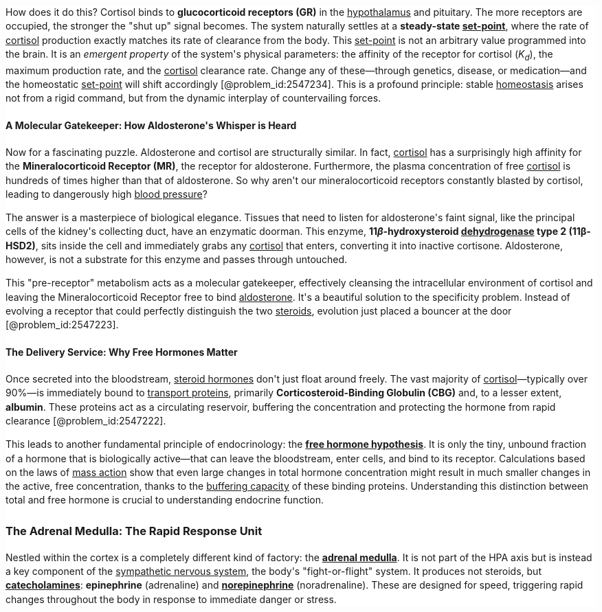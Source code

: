 How does it do this? Cortisol binds to **glucocorticoid receptors (GR)** in the [hypothalamus](@article_id:151790) and pituitary. The more receptors are occupied, the stronger the "shut up" signal becomes. The system naturally settles at a **steady-state [set-point](@article_id:275303)**, where the rate of [cortisol](@article_id:151714) production exactly matches its rate of clearance from the body. This [set-point](@article_id:275303) is not an arbitrary value programmed into the brain. It is an *emergent property* of the system's physical parameters: the affinity of the receptor for cortisol ($K_d$), the maximum production rate, and the [cortisol](@article_id:151714) clearance rate. Change any of these—through genetics, disease, or medication—and the homeostatic [set-point](@article_id:275303) will shift accordingly [@problem_id:2547234]. This is a profound principle: stable [homeostasis](@article_id:142226) arises not from a rigid command, but from the dynamic interplay of countervailing forces.

#### A Molecular Gatekeeper: How Aldosterone's Whisper is Heard

Now for a fascinating puzzle. Aldosterone and cortisol are structurally similar. In fact, [cortisol](@article_id:151714) has a surprisingly high affinity for the **Mineralocorticoid Receptor (MR)**, the receptor for aldosterone. Furthermore, the plasma concentration of free [cortisol](@article_id:151714) is hundreds of times higher than that of aldosterone. So why aren't our mineralocorticoid receptors constantly blasted by cortisol, leading to dangerously high [blood pressure](@article_id:177402)?

The answer is a masterpiece of biological elegance. Tissues that need to listen for aldosterone's faint signal, like the principal cells of the kidney's collecting duct, have an enzymatic doorman. This enzyme, **$11\beta$-hydroxysteroid [dehydrogenase](@article_id:185360) type 2 (11β-HSD2)**, sits inside the cell and immediately grabs any [cortisol](@article_id:151714) that enters, converting it into inactive cortisone. Aldosterone, however, is not a substrate for this enzyme and passes through untouched.

This "pre-receptor" metabolism acts as a molecular gatekeeper, effectively cleansing the intracellular environment of cortisol and leaving the Mineralocorticoid Receptor free to bind [aldosterone](@article_id:150086). It's a beautiful solution to the specificity problem. Instead of evolving a receptor that could perfectly distinguish the two [steroids](@article_id:146075), evolution just placed a bouncer at the door [@problem_id:2547223].

#### The Delivery Service: Why Free Hormones Matter

Once secreted into the bloodstream, [steroid hormones](@article_id:145613) don't just float around freely. The vast majority of [cortisol](@article_id:151714)—typically over 90%—is immediately bound to [transport proteins](@article_id:176123), primarily **Corticosteroid-Binding Globulin (CBG)** and, to a lesser extent, **albumin**. These proteins act as a circulating reservoir, buffering the concentration and protecting the hormone from rapid clearance [@problem_id:2547222].

This leads to another fundamental principle of endocrinology: the **[free hormone hypothesis](@article_id:171624)**. It is only the tiny, unbound fraction of a hormone that is biologically active—that can leave the bloodstream, enter cells, and bind to its receptor. Calculations based on the laws of [mass action](@article_id:194398) show that even large changes in total hormone concentration might result in much smaller changes in the active, free concentration, thanks to the [buffering capacity](@article_id:166634) of these binding proteins. Understanding this distinction between total and free hormone is crucial to understanding endocrine function.

### The Adrenal Medulla: The Rapid Response Unit

Nestled within the cortex is a completely different kind of factory: the **[adrenal medulla](@article_id:150321)**. It is not part of the HPA axis but is instead a key component of the [sympathetic nervous system](@article_id:151071), the body's "fight-or-flight" system. It produces not steroids, but **[catecholamines](@article_id:172049)**: **epinephrine** (adrenaline) and **[norepinephrine](@article_id:154548)** (noradrenaline). These are designed for speed, triggering rapid changes throughout the body in response to immediate danger or stress.
